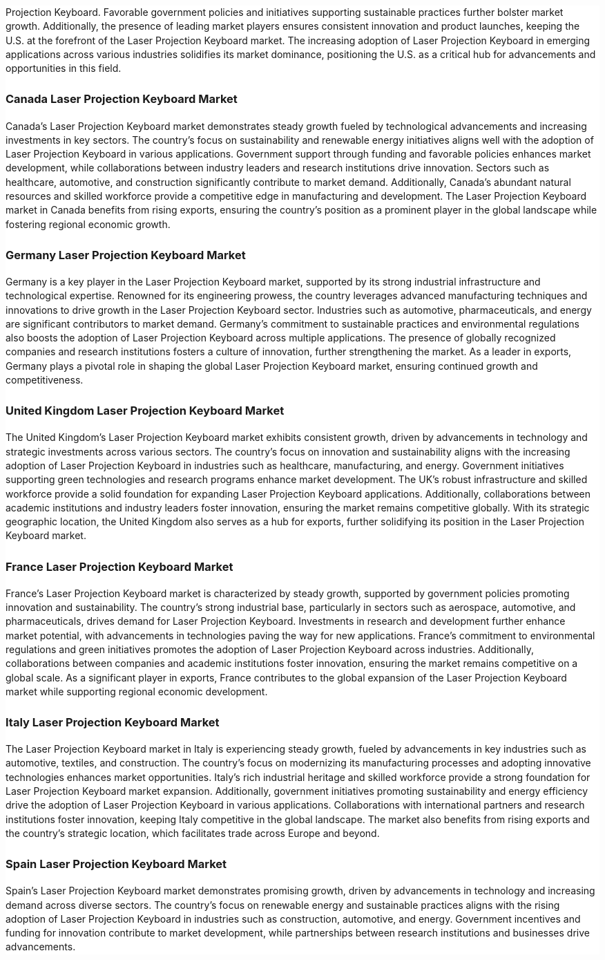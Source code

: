 Projection Keyboard. Favorable government policies and initiatives supporting sustainable practices further bolster market growth. Additionally, the presence of leading market players ensures consistent innovation and product launches, keeping the U.S. at the forefront of the Laser Projection Keyboard market. The increasing adoption of Laser Projection Keyboard in emerging applications across various industries solidifies its market dominance, positioning the U.S. as a critical hub for advancements and opportunities in this field.</p><h3>Canada Laser Projection Keyboard Market</h3><p>Canada&rsquo;s Laser Projection Keyboard market demonstrates steady growth fueled by technological advancements and increasing investments in key sectors. The country&rsquo;s focus on sustainability and renewable energy initiatives aligns well with the adoption of Laser Projection Keyboard in various applications. Government support through funding and favorable policies enhances market development, while collaborations between industry leaders and research institutions drive innovation. Sectors such as healthcare, automotive, and construction significantly contribute to market demand. Additionally, Canada&rsquo;s abundant natural resources and skilled workforce provide a competitive edge in manufacturing and development. The Laser Projection Keyboard market in Canada benefits from rising exports, ensuring the country&rsquo;s position as a prominent player in the global landscape while fostering regional economic growth.</p><h3>Germany Laser Projection Keyboard Market</h3><p>Germany is a key player in the Laser Projection Keyboard market, supported by its strong industrial infrastructure and technological expertise. Renowned for its engineering prowess, the country leverages advanced manufacturing techniques and innovations to drive growth in the Laser Projection Keyboard sector. Industries such as automotive, pharmaceuticals, and energy are significant contributors to market demand. Germany&rsquo;s commitment to sustainable practices and environmental regulations also boosts the adoption of Laser Projection Keyboard across multiple applications. The presence of globally recognized companies and research institutions fosters a culture of innovation, further strengthening the market. As a leader in exports, Germany plays a pivotal role in shaping the global Laser Projection Keyboard market, ensuring continued growth and competitiveness.</p><h3>United Kingdom Laser Projection Keyboard Market</h3><p>The United Kingdom&rsquo;s Laser Projection Keyboard market exhibits consistent growth, driven by advancements in technology and strategic investments across various sectors. The country&rsquo;s focus on innovation and sustainability aligns with the increasing adoption of Laser Projection Keyboard in industries such as healthcare, manufacturing, and energy. Government initiatives supporting green technologies and research programs enhance market development. The UK&rsquo;s robust infrastructure and skilled workforce provide a solid foundation for expanding Laser Projection Keyboard applications. Additionally, collaborations between academic institutions and industry leaders foster innovation, ensuring the market remains competitive globally. With its strategic geographic location, the United Kingdom also serves as a hub for exports, further solidifying its position in the Laser Projection Keyboard market.</p><h3>France Laser Projection Keyboard Market</h3><p>France&rsquo;s Laser Projection Keyboard market is characterized by steady growth, supported by government policies promoting innovation and sustainability. The country&rsquo;s strong industrial base, particularly in sectors such as aerospace, automotive, and pharmaceuticals, drives demand for Laser Projection Keyboard. Investments in research and development further enhance market potential, with advancements in technologies paving the way for new applications. France&rsquo;s commitment to environmental regulations and green initiatives promotes the adoption of Laser Projection Keyboard across industries. Additionally, collaborations between companies and academic institutions foster innovation, ensuring the market remains competitive on a global scale. As a significant player in exports, France contributes to the global expansion of the Laser Projection Keyboard market while supporting regional economic development.</p><h3>Italy Laser Projection Keyboard Market</h3><p>The Laser Projection Keyboard market in Italy is experiencing steady growth, fueled by advancements in key industries such as automotive, textiles, and construction. The country&rsquo;s focus on modernizing its manufacturing processes and adopting innovative technologies enhances market opportunities. Italy&rsquo;s rich industrial heritage and skilled workforce provide a strong foundation for Laser Projection Keyboard market expansion. Additionally, government initiatives promoting sustainability and energy efficiency drive the adoption of Laser Projection Keyboard in various applications. Collaborations with international partners and research institutions foster innovation, keeping Italy competitive in the global landscape. The market also benefits from rising exports and the country&rsquo;s strategic location, which facilitates trade across Europe and beyond.</p><h3>Spain Laser Projection Keyboard Market</h3><p>Spain&rsquo;s Laser Projection Keyboard market demonstrates promising growth, driven by advancements in technology and increasing demand across diverse sectors. The country&rsquo;s focus on renewable energy and sustainable practices aligns with the rising adoption of Laser Projection Keyboard in industries such as construction, automotive, and energy. Government incentives and funding for innovation contribute to market development, while partnerships between research institutions and businesses drive advancements.